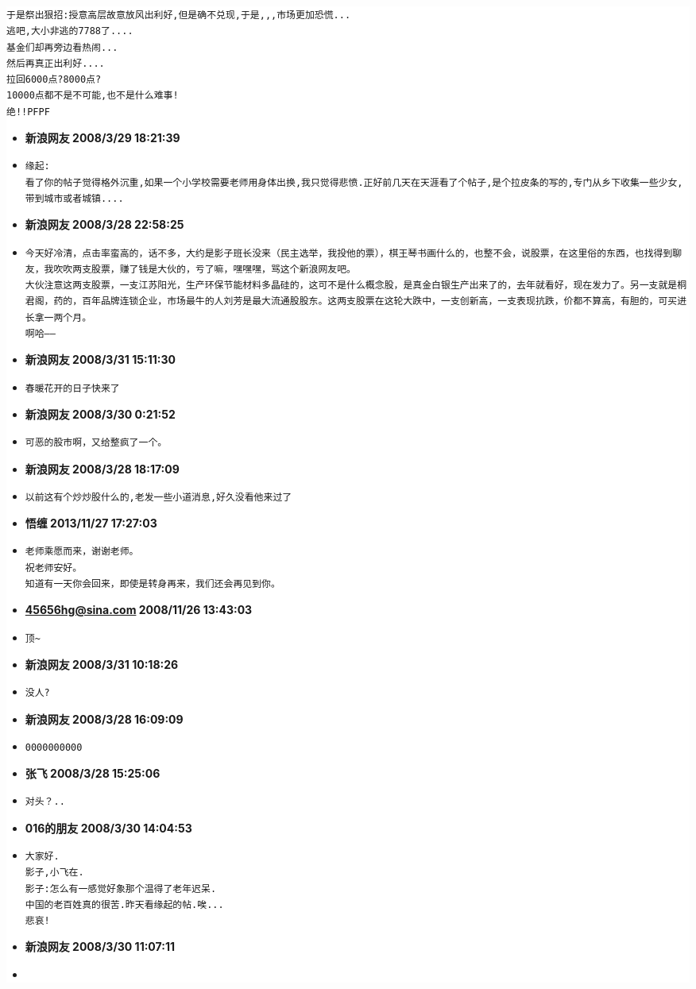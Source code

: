   ```
  于是祭出狠招:授意高层故意放风出利好,但是确不兑现,于是,,,市场更加恐慌...
  逃吧,大小非逃的7788了....
  基金们却再旁边看热闹...
  然后再真正出利好....
  拉回6000点?8000点?
  10000点都不是不可能,也不是什么难事!
  绝!!PFPF
  ```
- **新浪网友 2008/3/29 18:21:39**
- ```
  缘起:
  看了你的帖子觉得格外沉重,如果一个小学校需要老师用身体出换,我只觉得悲愤.正好前几天在天涯看了个帖子,是个拉皮条的写的,专门从乡下收集一些少女,带到城市或者城镇....
  ```
- **新浪网友 2008/3/28 22:58:25**
- ```
  今天好冷清，点击率蛮高的，话不多，大约是影子班长没来（民主选举，我投他的票），棋王琴书画什么的，也整不会，说股票，在这里俗的东西，也找得到聊友，我吹吹两支股票，赚了钱是大伙的，亏了嘛，嘿嘿嘿，骂这个新浪网友吧。
  大伙注意这两支股票，一支江苏阳光，生产环保节能材料多晶硅的，这可不是什么概念股，是真金白银生产出来了的，去年就看好，现在发力了。另一支就是桐君阁，药的，百年品牌连锁企业，市场最牛的人刘芳是最大流通股股东。这两支股票在这轮大跌中，一支创新高，一支表现抗跌，价都不算高，有胆的，可买进长拿一两个月。
  啊哈――
  ```
- **新浪网友 2008/3/31 15:11:30**
- ```
  春暖花开的日子快来了
  ```
- **新浪网友 2008/3/30 0:21:52**
- ```
  可恶的股市啊，又给整疯了一个。
  ```
- **新浪网友 2008/3/28 18:17:09**
- ```
  以前这有个炒炒股什么的,老发一些小道消息,好久没看他来过了
  ```
- **悟缠 2013/11/27 17:27:03**
- ```
  老师乘愿而来，谢谢老师。
  祝老师安好。
  知道有一天你会回来，即使是转身再来，我们还会再见到你。
  ```
- **45656hg@sina.com 2008/11/26 13:43:03**
- ```
  顶~
  ```
- **新浪网友 2008/3/31 10:18:26**
- ```
  没人?
  ```
- **新浪网友 2008/3/28 16:09:09**
- ```
  0000000000
  ```
- **张飞 2008/3/28 15:25:06**
- ```
  对头？..
  ```
- **016的朋友 2008/3/30 14:04:53**
- ```
  大家好.
  影子,小飞在.
  影子:怎么有一感觉好象那个温得了老年迟呆.
  中国的老百姓真的很苦.昨天看缘起的帖.唉...
  悲哀!
  ```
- **新浪网友 2008/3/30 11:07:11**
- ```
  ```